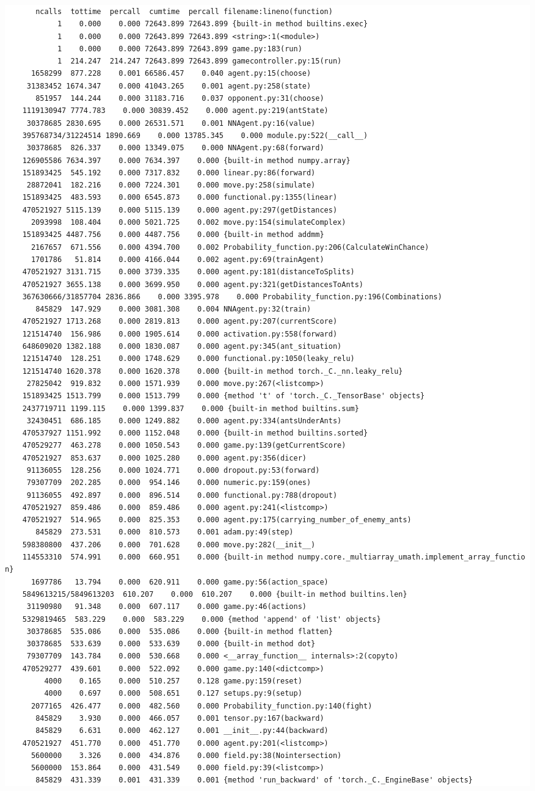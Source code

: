            ncalls  tottime  percall  cumtime  percall filename:lineno(function)
                1    0.000    0.000 72643.899 72643.899 {built-in method builtins.exec}
                1    0.000    0.000 72643.899 72643.899 <string>:1(<module>)
                1    0.000    0.000 72643.899 72643.899 game.py:183(run)
                1  214.247  214.247 72643.899 72643.899 gamecontroller.py:15(run)
          1658299  877.228    0.001 66586.457    0.040 agent.py:15(choose)
         31383452 1674.347    0.000 41043.265    0.001 agent.py:258(state)
           851957  144.244    0.000 31183.716    0.037 opponent.py:31(choose)
        1119130947 7774.783    0.000 30839.452    0.000 agent.py:219(antState)
         30378685 2830.695    0.000 26531.571    0.001 NNAgent.py:16(value)
        395768734/31224514 1890.669    0.000 13785.345    0.000 module.py:522(__call__)
         30378685  826.337    0.000 13349.075    0.000 NNAgent.py:68(forward)
        126905586 7634.397    0.000 7634.397    0.000 {built-in method numpy.array}
        151893425  545.192    0.000 7317.832    0.000 linear.py:86(forward)
         28872041  182.216    0.000 7224.301    0.000 move.py:258(simulate)
        151893425  483.593    0.000 6545.873    0.000 functional.py:1355(linear)
        470521927 5115.139    0.000 5115.139    0.000 agent.py:297(getDistances)
          2093998  108.404    0.000 5021.725    0.002 move.py:154(simulateComplex)
        151893425 4487.756    0.000 4487.756    0.000 {built-in method addmm}
          2167657  671.556    0.000 4394.700    0.002 Probability_function.py:206(CalculateWinChance)
          1701786   51.814    0.000 4166.044    0.002 agent.py:69(trainAgent)
        470521927 3131.715    0.000 3739.335    0.000 agent.py:181(distanceToSplits)
        470521927 3655.138    0.000 3699.950    0.000 agent.py:321(getDistancesToAnts)
        367630666/31857704 2836.866    0.000 3395.978    0.000 Probability_function.py:196(Combinations)
           845829  147.929    0.000 3081.308    0.004 NNAgent.py:32(train)
        470521927 1713.268    0.000 2819.813    0.000 agent.py:207(currentScore)
        121514740  156.986    0.000 1905.614    0.000 activation.py:558(forward)
        648609020 1382.188    0.000 1830.087    0.000 agent.py:345(ant_situation)
        121514740  128.251    0.000 1748.629    0.000 functional.py:1050(leaky_relu)
        121514740 1620.378    0.000 1620.378    0.000 {built-in method torch._C._nn.leaky_relu}
         27825042  919.832    0.000 1571.939    0.000 move.py:267(<listcomp>)
        151893425 1513.799    0.000 1513.799    0.000 {method 't' of 'torch._C._TensorBase' objects}
        2437719711 1199.115    0.000 1399.837    0.000 {built-in method builtins.sum}
         32430451  686.185    0.000 1249.882    0.000 agent.py:334(antsUnderAnts)
        470537927 1151.992    0.000 1152.048    0.000 {built-in method builtins.sorted}
        470529277  463.278    0.000 1050.543    0.000 game.py:139(getCurrentScore)
        470521927  853.637    0.000 1025.280    0.000 agent.py:356(dicer)
         91136055  128.256    0.000 1024.771    0.000 dropout.py:53(forward)
         79307709  202.285    0.000  954.146    0.000 numeric.py:159(ones)
         91136055  492.897    0.000  896.514    0.000 functional.py:788(dropout)
        470521927  859.486    0.000  859.486    0.000 agent.py:241(<listcomp>)
        470521927  514.965    0.000  825.353    0.000 agent.py:175(carrying_number_of_enemy_ants)
           845829  273.531    0.000  810.573    0.001 adam.py:49(step)
        598380800  437.206    0.000  701.628    0.000 move.py:282(__init__)
        114553310  574.991    0.000  660.951    0.000 {built-in method numpy.core._multiarray_umath.implement_array_function}
          1697786   13.794    0.000  620.911    0.000 game.py:56(action_space)
        5849613215/5849613203  610.207    0.000  610.207    0.000 {built-in method builtins.len}
         31190980   91.348    0.000  607.117    0.000 game.py:46(actions)
        5329819465  583.229    0.000  583.229    0.000 {method 'append' of 'list' objects}
         30378685  535.086    0.000  535.086    0.000 {built-in method flatten}
         30378685  533.639    0.000  533.639    0.000 {built-in method dot}
         79307709  143.784    0.000  530.668    0.000 <__array_function__ internals>:2(copyto)
        470529277  439.601    0.000  522.092    0.000 game.py:140(<dictcomp>)
             4000    0.165    0.000  510.257    0.128 game.py:159(reset)
             4000    0.697    0.000  508.651    0.127 setups.py:9(setup)
          2077165  426.477    0.000  482.560    0.000 Probability_function.py:140(fight)
           845829    3.930    0.000  466.057    0.001 tensor.py:167(backward)
           845829    6.631    0.000  462.127    0.001 __init__.py:44(backward)
        470521927  451.770    0.000  451.770    0.000 agent.py:201(<listcomp>)
          5600000    3.326    0.000  434.876    0.000 field.py:38(Nointersection)
          5600000  153.864    0.000  431.549    0.000 field.py:39(<listcomp>)
           845829  431.339    0.001  431.339    0.001 {method 'run_backward' of 'torch._C._EngineBase' objects}